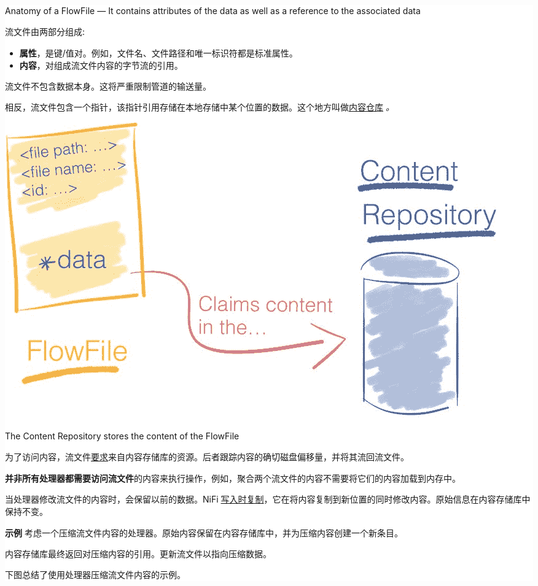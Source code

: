 Anatomy of a FlowFile — It contains attributes of the data as well as a reference to the associated data

流文件由两部分组成:

*   **属性**，是键/值对。例如，文件名、文件路径和唯一标识符都是标准属性。
*   **内容**，对组成流文件内容的字节流的引用。

流文件不包含数据本身。这将严重限制管道的输送量。

相反，流文件包含一个指针，该指针引用存储在本地存储中某个位置的数据。这个地方叫做[内容仓库](https://nifi.apache.org/docs/nifi-docs/html/nifi-in-depth.html#content-repository) *。*

![YI-YbbYlradJJNETarUQDJgNeHrZOilsDt4E](img/9c1de297316eb45f2050fef6abbd38db.png)

The Content Repository stores the content of the FlowFile

为了访问内容，流文件[要求](https://nifi.apache.org/docs/nifi-docs/html/nifi-in-depth.html#deeper-view-content-claim)来自内容存储库的资源。后者跟踪内容的确切磁盘偏移量，并将其流回流文件。

**并非所有处理器都需要访问流文件**的内容来执行操作，例如，聚合两个流文件的内容不需要将它们的内容加载到内存中。

当处理器修改流文件的内容时，会保留以前的数据。NiFi [写入时复制](https://nifi.apache.org/docs/nifi-docs/html/nifi-in-depth.html#copy-on-write)，它在将内容复制到新位置的同时修改内容。原始信息在内容存储库中保持不变。

**示例**
考虑一个压缩流文件内容的处理器。原始内容保留在内容存储库中，并为压缩内容创建一个新条目。

内容存储库最终返回对压缩内容的引用。更新流文件以指向压缩数据。

下图总结了使用处理器压缩流文件内容的示例。
